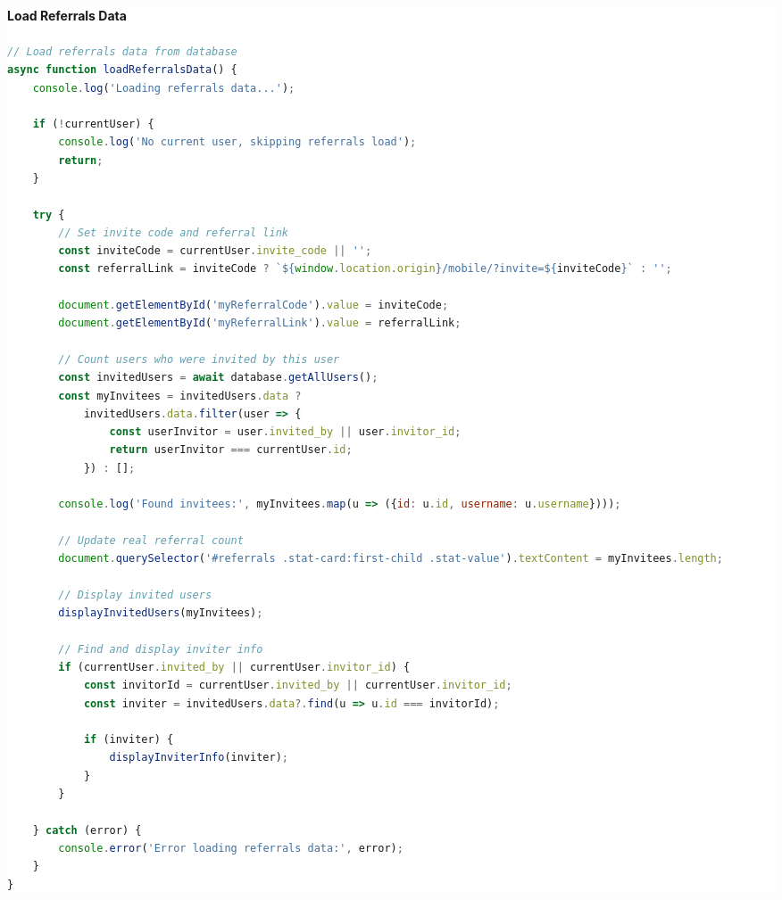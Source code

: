 #### **Load Referrals Data**
```javascript
// Load referrals data from database
async function loadReferralsData() {
    console.log('Loading referrals data...');

    if (!currentUser) {
        console.log('No current user, skipping referrals load');
        return;
    }

    try {
        // Set invite code and referral link
        const inviteCode = currentUser.invite_code || '';
        const referralLink = inviteCode ? `${window.location.origin}/mobile/?invite=${inviteCode}` : '';

        document.getElementById('myReferralCode').value = inviteCode;
        document.getElementById('myReferralLink').value = referralLink;

        // Count users who were invited by this user
        const invitedUsers = await database.getAllUsers();
        const myInvitees = invitedUsers.data ?
            invitedUsers.data.filter(user => {
                const userInvitor = user.invited_by || user.invitor_id;
                return userInvitor === currentUser.id;
            }) : [];

        console.log('Found invitees:', myInvitees.map(u => ({id: u.id, username: u.username})));

        // Update real referral count
        document.querySelector('#referrals .stat-card:first-child .stat-value').textContent = myInvitees.length;

        // Display invited users
        displayInvitedUsers(myInvitees);

        // Find and display inviter info
        if (currentUser.invited_by || currentUser.invitor_id) {
            const invitorId = currentUser.invited_by || currentUser.invitor_id;
            const inviter = invitedUsers.data?.find(u => u.id === invitorId);

            if (inviter) {
                displayInviterInfo(inviter);
            }
        }

    } catch (error) {
        console.error('Error loading referrals data:', error);
    }
}
```
